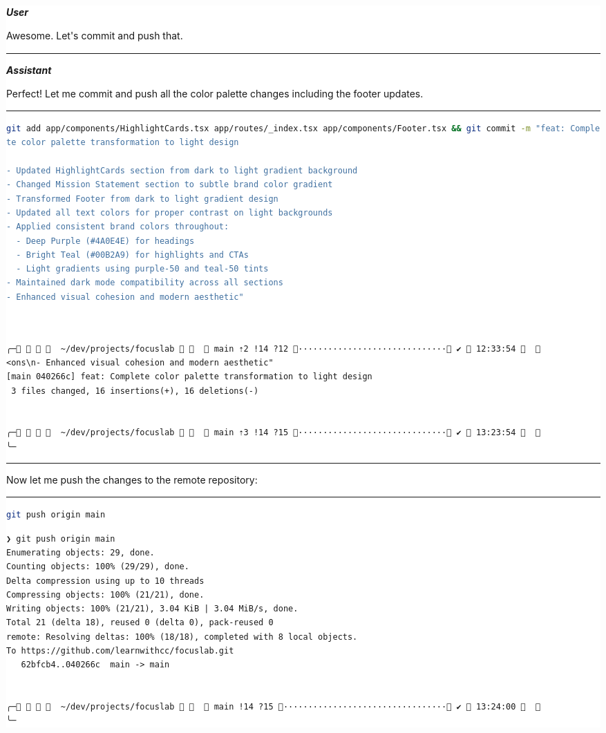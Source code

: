 
_**User**_

Awesome. Let's commit and push that. 

---

_**Assistant**_

Perfect! Let me commit and push all the color palette changes including the footer updates.

---

```bash
git add app/components/HighlightCards.tsx app/routes/_index.tsx app/components/Footer.tsx && git commit -m "feat: Complete color palette transformation to light design

- Updated HighlightCards section from dark to light gradient background
- Changed Mission Statement section to subtle brand color gradient  
- Transformed Footer from dark to light gradient design
- Updated all text colors for proper contrast on light backgrounds
- Applied consistent brand colors throughout:
  - Deep Purple (#4A0E4E) for headings
  - Bright Teal (#00B2A9) for highlights and CTAs
  - Light gradients using purple-50 and teal-50 tints
- Maintained dark mode compatibility across all sections
- Enhanced visual cohesion and modern aesthetic"
```

```


╭─     ~/dev/projects/focuslab     main ⇡2 !14 ?12 ······························ ✔  12:33:54   
<ons\n- Enhanced visual cohesion and modern aesthetic"
[main 040266c] feat: Complete color palette transformation to light design
 3 files changed, 16 insertions(+), 16 deletions(-)


╭─     ~/dev/projects/focuslab     main ⇡3 !14 ?15 ······························ ✔  13:23:54   
╰─
```

---

Now let me push the changes to the remote repository:

---

```bash
git push origin main
```

```
❯ git push origin main
Enumerating objects: 29, done.
Counting objects: 100% (29/29), done.
Delta compression using up to 10 threads
Compressing objects: 100% (21/21), done.
Writing objects: 100% (21/21), 3.04 KiB | 3.04 MiB/s, done.
Total 21 (delta 18), reused 0 (delta 0), pack-reused 0
remote: Resolving deltas: 100% (18/18), completed with 8 local objects.
To https://github.com/learnwithcc/focuslab.git
   62bfcb4..040266c  main -> main


╭─     ~/dev/projects/focuslab     main !14 ?15 ································· ✔  13:24:00   
╰─
```